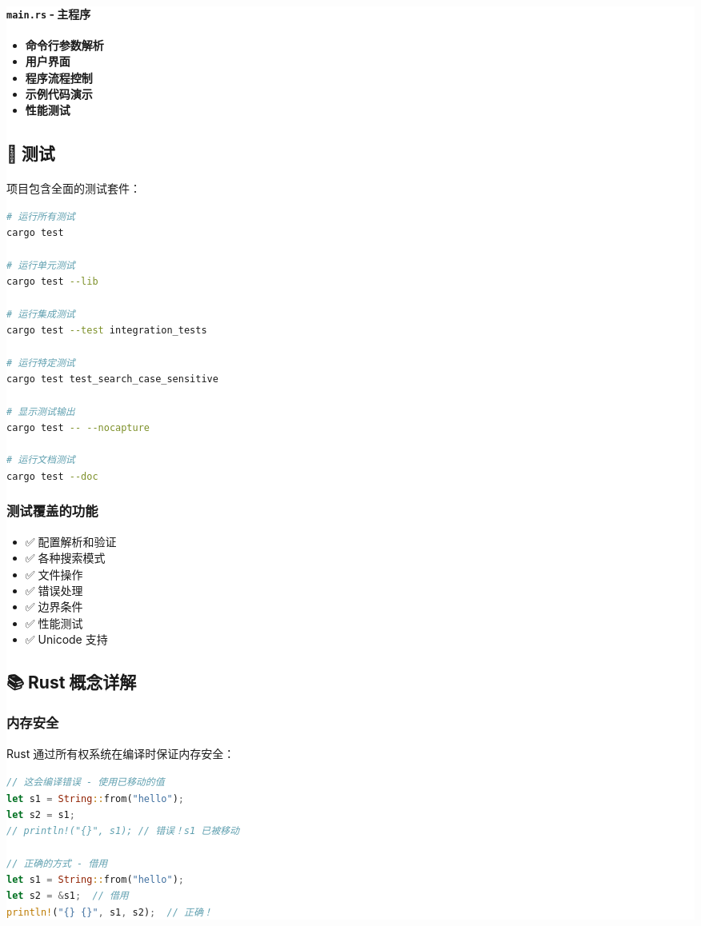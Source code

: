 #### `main.rs` - 主程序
- **命令行参数解析**
- **用户界面**
- **程序流程控制**
- **示例代码演示**
- **性能测试**

## 🧪 测试

项目包含全面的测试套件：

```bash
# 运行所有测试
cargo test

# 运行单元测试
cargo test --lib

# 运行集成测试
cargo test --test integration_tests

# 运行特定测试
cargo test test_search_case_sensitive

# 显示测试输出
cargo test -- --nocapture

# 运行文档测试
cargo test --doc
```

### 测试覆盖的功能
- ✅ 配置解析和验证
- ✅ 各种搜索模式
- ✅ 文件操作
- ✅ 错误处理
- ✅ 边界条件
- ✅ 性能测试
- ✅ Unicode 支持

## 📚 Rust 概念详解

### 内存安全

Rust 通过所有权系统在编译时保证内存安全：

```rust
// 这会编译错误 - 使用已移动的值
let s1 = String::from("hello");
let s2 = s1;
// println!("{}", s1); // 错误！s1 已被移动

// 正确的方式 - 借用
let s1 = String::from("hello");
let s2 = &s1;  // 借用
println!("{} {}", s1, s2);  // 正确！
```
